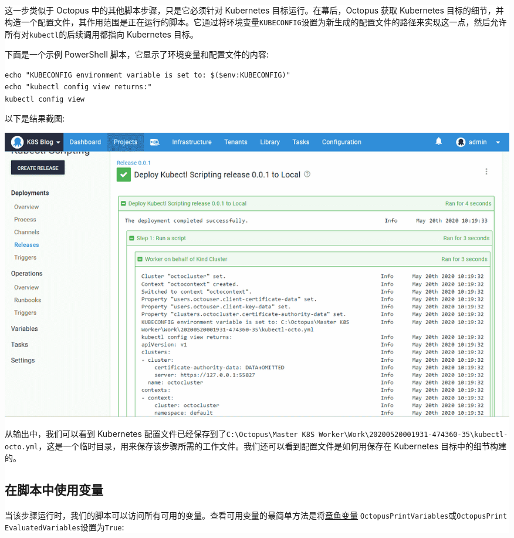 这一步类似于 Octopus 中的其他脚本步骤，只是它必须针对 Kubernetes 目标运行。在幕后，Octopus 获取 Kubernetes 目标的细节，并构造一个配置文件，其作用范围是正在运行的脚本。它通过将环境变量`KUBECONFIG`设置为新生成的配置文件的路径来实现这一点，然后允许所有对`kubectl`的后续调用都指向 Kubernetes 目标。

下面是一个示例 PowerShell 脚本，它显示了环境变量和配置文件的内容:

```
echo "KUBECONFIG environment variable is set to: $($env:KUBECONFIG)"
echo "kubectl config view returns:"
kubectl config view 
```

以下是结果截图:

[![](img/40036575b1199fcabb626bed1872da8f.png)](#)

从输出中，我们可以看到 Kubernetes 配置文件已经保存到了`C:\Octopus\Master K8S Worker\Work\20200520001931-474360-35\kubectl-octo.yml`，这是一个临时目录，用来保存该步骤所需的工作文件。我们还可以看到配置文件是如何用保存在 Kubernetes 目标中的细节构建的。

## 在脚本中使用变量

当该步骤运行时，我们的脚本可以访问所有可用的变量。查看可用变量的最简单方法是将[章鱼变量](https://octopus.com/docs/support/how-to-turn-on-variable-logging-and-export-the-task-log) `OctopusPrintVariables`或`OctopusPrintEvaluatedVariables`设置为`True`:
